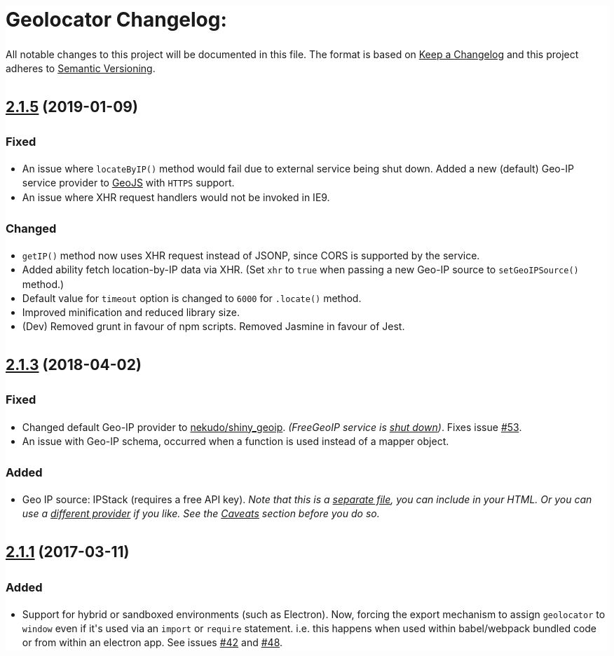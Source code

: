 # Geolocator Changelog:

All notable changes to this project will be documented in this file. The format is based on [Keep a Changelog](http://keepachangelog.com/en/1.0.0/) and this project adheres to [Semantic Versioning](http://semver.org).

## [2.1.5](https://github.com/onury/geolocator/compare/v2.1.3...v2.1.5) (2019-01-09)

### Fixed
- An issue where `locateByIP()` method would fail due to external service being shut down. Added a new (default) Geo-IP service provider to [GeoJS](https://www.geojs.io) with `HTTPS` support.
- An issue where XHR request handlers would not be invoked in IE9.

### Changed
- `getIP()` method now uses XHR request instead of JSONP, since CORS is supported by the service.
- Added ability fetch location-by-IP data via XHR. (Set `xhr` to `true` when passing a new Geo-IP source to `setGeoIPSource()` method.)
- Default value for `timeout` option is changed to `6000` for `.locate()` method.
- Improved minification and reduced library size.
- (Dev) Removed grunt in favour of npm scripts. Removed Jasmine in favour of Jest. 


## [2.1.3](https://github.com/onury/geolocator/compare/v2.1.1...v2.1.3) (2018-04-02)

### Fixed
- Changed default Geo-IP provider to [nekudo/shiny_geoip](https://github.com/nekudo/shiny_geoip). *(FreeGeoIP service is [shut down](https://github.com/apilayer/freegeoip#readme.))*. Fixes issue [#53](https://github.com/onury/geolocator/issues/53).
- An issue with Geo-IP schema, occurred when a function is used instead of a mapper object.

### Added
- Geo IP source: IPStack (requires a free API key). 
_Note that this is a [separate file](https://github.com/onury/geolocator/blob/master/src/geo-ip-sources/ipstack.js), you can include in your HTML. Or you can use a [different provider](https://github.com/onury/geolocator/tree/master/src/geo-ip-sources) if you like. See the [Caveats](https://github.com/onury/geolocator#caveats) section before you do so._


## [2.1.1](https://github.com/onury/geolocator/compare/v2.1.0...v2.1.1) (2017-03-11)

### Added
- Support for hybrid or sandboxed environments (such as Electron). Now, forcing the export mechanism to assign `geolocator` to `window` even if it's used via an `import` or `require` statement. i.e. this happens when used within babel/webpack bundled code or from within an electron app. See issues [#42](https://github.com/onury/geolocator/issues/42) and [#48](https://github.com/onury/geolocator/issues/48).
